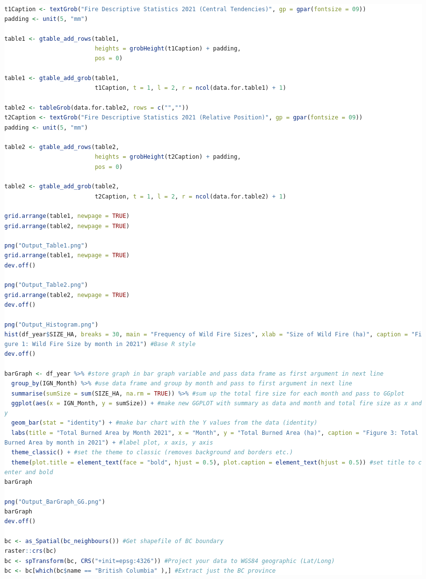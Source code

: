 ```r
t1Caption <- textGrob("Fire Descriptive Statistics 2021 (Central Tendencies)", gp = gpar(fontsize = 09))
padding <- unit(5, "mm")

table1 <- gtable_add_rows(table1, 
                          heights = grobHeight(t1Caption) + padding, 
                          pos = 0)

table1 <- gtable_add_grob(table1,
                          t1Caption, t = 1, l = 2, r = ncol(data.for.table1) + 1)

table2 <- tableGrob(data.for.table2, rows = c("",""))
t2Caption <- textGrob("Fire Descriptive Statistics 2021 (Relative Position)", gp = gpar(fontsize = 09))
padding <- unit(5, "mm")

table2 <- gtable_add_rows(table2, 
                          heights = grobHeight(t2Caption) + padding, 
                          pos = 0)

table2 <- gtable_add_grob(table2,
                          t2Caption, t = 1, l = 2, r = ncol(data.for.table2) + 1)

grid.arrange(table1, newpage = TRUE)
grid.arrange(table2, newpage = TRUE)

png("Output_Table1.png")
grid.arrange(table1, newpage = TRUE)
dev.off() 

png("Output_Table2.png") 
grid.arrange(table2, newpage = TRUE)
dev.off()

png("Output_Histogram.png")
hist(df_year$SIZE_HA, breaks = 30, main = "Frequency of Wild Fire Sizes", xlab = "Size of Wild Fire (ha)", caption = "Figure 1: Wild Fire Size by month in 2021") #Base R style
dev.off()

barGraph <- df_year %>% #store graph in bar graph variable and pass data frame as first argument in next line
  group_by(IGN_Month) %>% #use data frame and group by month and pass to first argument in next line
  summarise(sumSize = sum(SIZE_HA, na.rm = TRUE)) %>% #sum up the total fire size for each month and pass to GGplot
  ggplot(aes(x = IGN_Month, y = sumSize)) + #make new GGPLOT with summary as data and month and total fire size as x and y
  geom_bar(stat = "identity") + #make bar chart with the Y values from the data (identity)
  labs(title = "Total Burned Area by Month 2021", x = "Month", y = "Total Burned Area (ha)", caption = "Figure 3: Total Burned Area by month in 2021") + #label plot, x axis, y axis
  theme_classic() + #set the theme to classic (removes background and borders etc.)
  theme(plot.title = element_text(face = "bold", hjust = 0.5), plot.caption = element_text(hjust = 0.5)) #set title to center and bold
barGraph

png("Output_BarGraph_GG.png")
barGraph
dev.off()

bc <- as_Spatial(bc_neighbours()) #Get shapefile of BC boundary
raster::crs(bc)
bc <- spTransform(bc, CRS("+init=epsg:4326")) #Project your data to WGS84 geographic (Lat/Long)
bc <- bc[which(bc$name == "British Columbia" ),] #Extract just the BC province
```